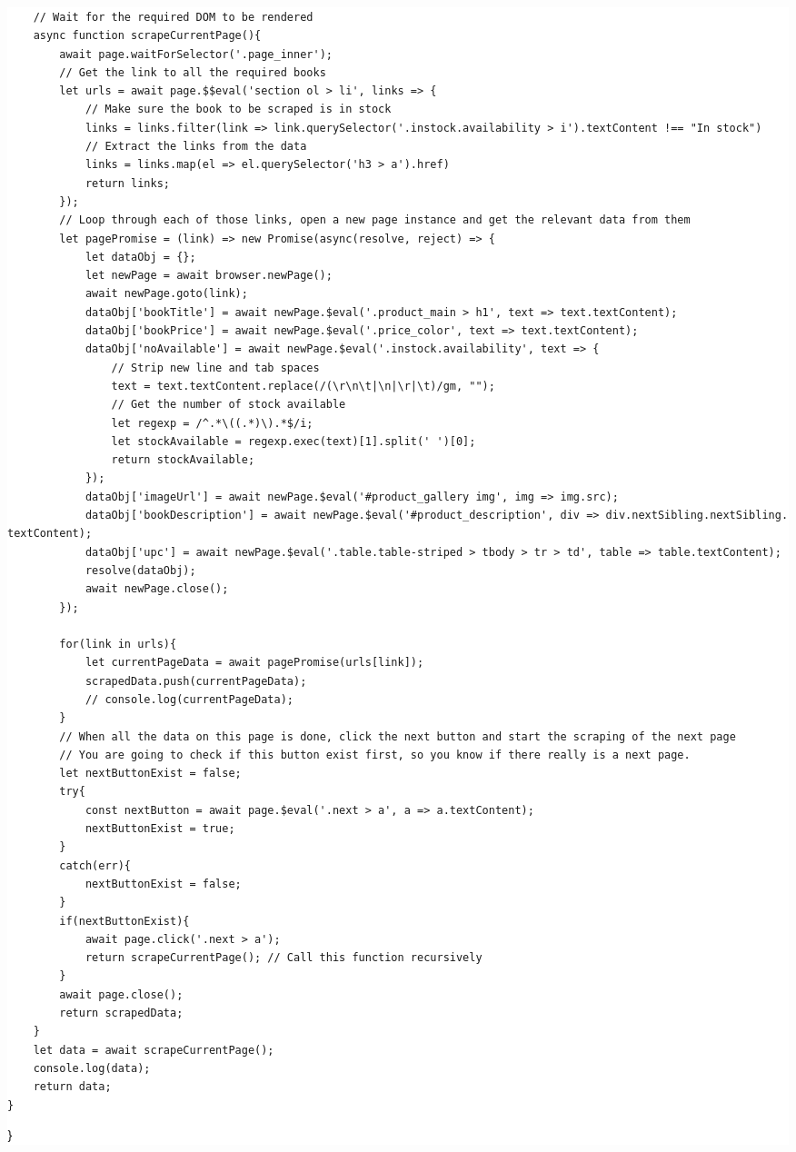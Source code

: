 		// Wait for the required DOM to be rendered
		async function scrapeCurrentPage(){
			await page.waitForSelector('.page_inner');
			// Get the link to all the required books
			let urls = await page.$$eval('section ol > li', links => {
				// Make sure the book to be scraped is in stock
				links = links.filter(link => link.querySelector('.instock.availability > i').textContent !== "In stock")
				// Extract the links from the data
				links = links.map(el => el.querySelector('h3 > a').href)
				return links;
			});
			// Loop through each of those links, open a new page instance and get the relevant data from them
			let pagePromise = (link) => new Promise(async(resolve, reject) => {
				let dataObj = {};
				let newPage = await browser.newPage();
				await newPage.goto(link);
				dataObj['bookTitle'] = await newPage.$eval('.product_main > h1', text => text.textContent);
				dataObj['bookPrice'] = await newPage.$eval('.price_color', text => text.textContent);
				dataObj['noAvailable'] = await newPage.$eval('.instock.availability', text => {
					// Strip new line and tab spaces
					text = text.textContent.replace(/(\r\n\t|\n|\r|\t)/gm, "");
					// Get the number of stock available
					let regexp = /^.*\((.*)\).*$/i;
					let stockAvailable = regexp.exec(text)[1].split(' ')[0];
					return stockAvailable;
				});
				dataObj['imageUrl'] = await newPage.$eval('#product_gallery img', img => img.src);
				dataObj['bookDescription'] = await newPage.$eval('#product_description', div => div.nextSibling.nextSibling.textContent);
				dataObj['upc'] = await newPage.$eval('.table.table-striped > tbody > tr > td', table => table.textContent);
				resolve(dataObj);
				await newPage.close();
			});

			for(link in urls){
				let currentPageData = await pagePromise(urls[link]);
				scrapedData.push(currentPageData);
				// console.log(currentPageData);
			}
			// When all the data on this page is done, click the next button and start the scraping of the next page
			// You are going to check if this button exist first, so you know if there really is a next page.
			let nextButtonExist = false;
			try{
				const nextButton = await page.$eval('.next > a', a => a.textContent);
				nextButtonExist = true;
			}
			catch(err){
				nextButtonExist = false;
			}
			if(nextButtonExist){
				await page.click('.next > a');	
				return scrapeCurrentPage(); // Call this function recursively
			}
			await page.close();
			return scrapedData;
		}
		let data = await scrapeCurrentPage();
		console.log(data);
		return data;
	}
}